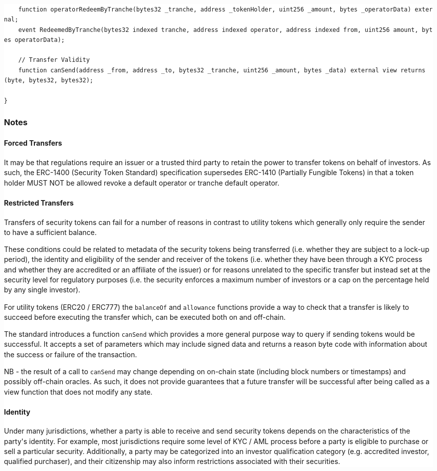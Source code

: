 ``` solidity
    function operatorRedeemByTranche(bytes32 _tranche, address _tokenHolder, uint256 _amount, bytes _operatorData) external;
    event RedeemedByTranche(bytes32 indexed tranche, address indexed operator, address indexed from, uint256 amount, bytes operatorData);

    // Transfer Validity
    function canSend(address _from, address _to, bytes32 _tranche, uint256 _amount, bytes _data) external view returns (byte, bytes32, bytes32);

}
```

### Notes

#### Forced Transfers

It may be that regulations require an issuer or a trusted third party to retain the power to transfer tokens on behalf of investors. As such, the ERC-1400 (Security Token Standard) specification supersedes ERC-1410 (Partially Fungible Tokens) in that a token holder MUST NOT be allowed revoke a default operator or tranche default operator.

#### Restricted Transfers

Transfers of security tokens can fail for a number of reasons in contrast to utility tokens which generally only require the sender to have a sufficient balance.

These conditions could be related to metadata of the security tokens being transferred (i.e. whether they are subject to a lock-up period), the identity and eligibility of the sender and receiver of the tokens (i.e. whether they have been through a KYC process and whether they are accredited or an affiliate of the issuer) or for reasons unrelated to the specific transfer but instead set at the security level for regulatory purposes (i.e. the security enforces a maximum number of investors or a cap on the percentage held by any single investor).

For utility tokens (ERC20 / ERC777) the `balanceOf` and `allowance` functions provide a way to check that a transfer is likely to succeed before executing the transfer which, can be executed both on and off-chain.

The standard introduces a function `canSend` which provides a more general purpose way to query if sending tokens would be successful. It accepts a set of parameters which may include signed data and returns a reason byte code with information about the success or failure of the transaction.

NB - the result of a call to `canSend` may change depending on on-chain state (including block numbers or timestamps) and possibly off-chain oracles. As such, it does not provide guarantees that a future transfer will be successful after being called as a view function that does not modify any state.

#### Identity

Under many jurisdictions, whether a party is able to receive and send security tokens depends on the characteristics of the party's identity. For example, most jurisdictions require some level of KYC / AML process before a party is eligible to purchase or sell a particular security. Additionally, a party may be categorized into an investor qualification category (e.g. accredited investor, qualified purchaser), and their citizenship may also inform restrictions associated with their securities.
